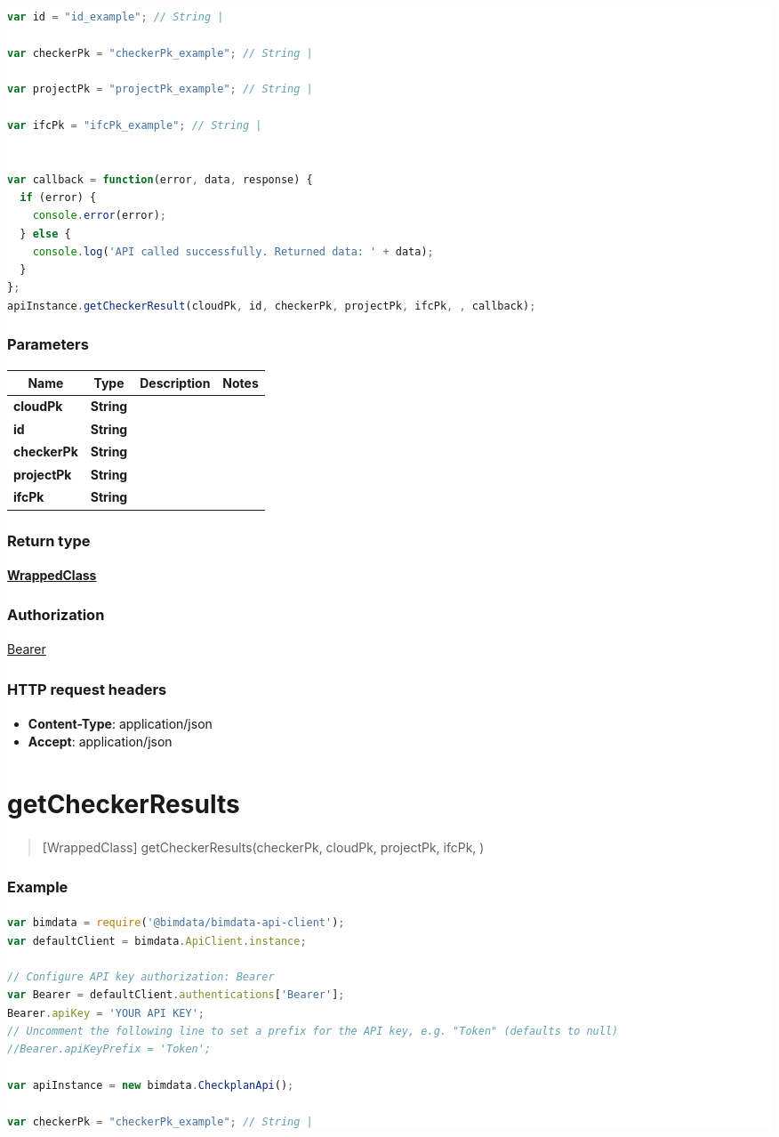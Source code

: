 ```javascript
var id = "id_example"; // String | 

var checkerPk = "checkerPk_example"; // String | 

var projectPk = "projectPk_example"; // String | 

var ifcPk = "ifcPk_example"; // String | 


var callback = function(error, data, response) {
  if (error) {
    console.error(error);
  } else {
    console.log('API called successfully. Returned data: ' + data);
  }
};
apiInstance.getCheckerResult(cloudPk, id, checkerPk, projectPk, ifcPk, , callback);
```

### Parameters

Name | Type | Description  | Notes
------------- | ------------- | ------------- | -------------
 **cloudPk** | **String**|  | 
 **id** | **String**|  | 
 **checkerPk** | **String**|  | 
 **projectPk** | **String**|  | 
 **ifcPk** | **String**|  | 

### Return type

[**WrappedClass**](WrappedClass.md)

### Authorization

[Bearer](../README.md#Bearer)

### HTTP request headers

 - **Content-Type**: application/json
 - **Accept**: application/json

<a name="getCheckerResults"></a>
# **getCheckerResults**
> [WrappedClass] getCheckerResults(checkerPk, cloudPk, projectPk, ifcPk, )





### Example
```javascript
var bimdata = require('@bimdata/bimdata-api-client');
var defaultClient = bimdata.ApiClient.instance;

// Configure API key authorization: Bearer
var Bearer = defaultClient.authentications['Bearer'];
Bearer.apiKey = 'YOUR API KEY';
// Uncomment the following line to set a prefix for the API key, e.g. "Token" (defaults to null)
//Bearer.apiKeyPrefix = 'Token';

var apiInstance = new bimdata.CheckplanApi();

var checkerPk = "checkerPk_example"; // String | 
```
